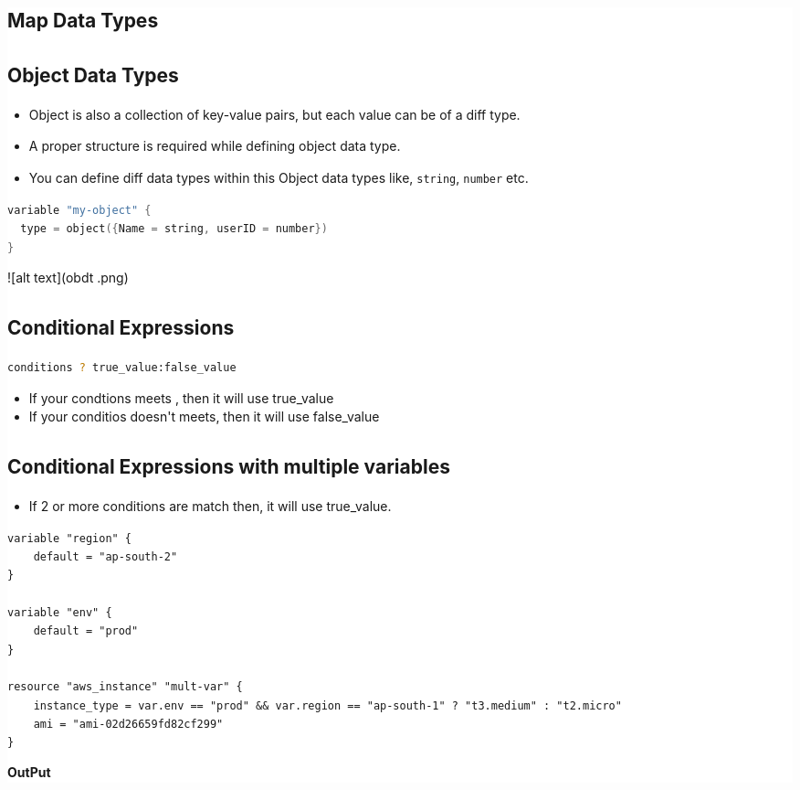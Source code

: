 Map Data Types
---


Object Data Types
---

- Object is also a collection of key-value pairs, but each value can be of a diff type.

- A proper structure is required while defining object data type.

- You can define diff data types within this Object data types like, `string`, `number` etc.

```h
variable "my-object" {
  type = object({Name = string, userID = number})
}
```

![alt text](obdt
.png)


Conditional Expressions
---
```bash
conditions ? true_value:false_value
```

- If your condtions meets , then it will use true_value
- If your conditios doesn't meets, then it will use false_value

Conditional Expressions with multiple variables
---

- If 2 or more conditions are match then, it will use true_value.

```t
variable "region" {
    default = "ap-south-2"
}

variable "env" {
    default = "prod"
}

resource "aws_instance" "mult-var" {
    instance_type = var.env == "prod" && var.region == "ap-south-1" ? "t3.medium" : "t2.micro"
    ami = "ami-02d26659fd82cf299"
}
```

**OutPut**
